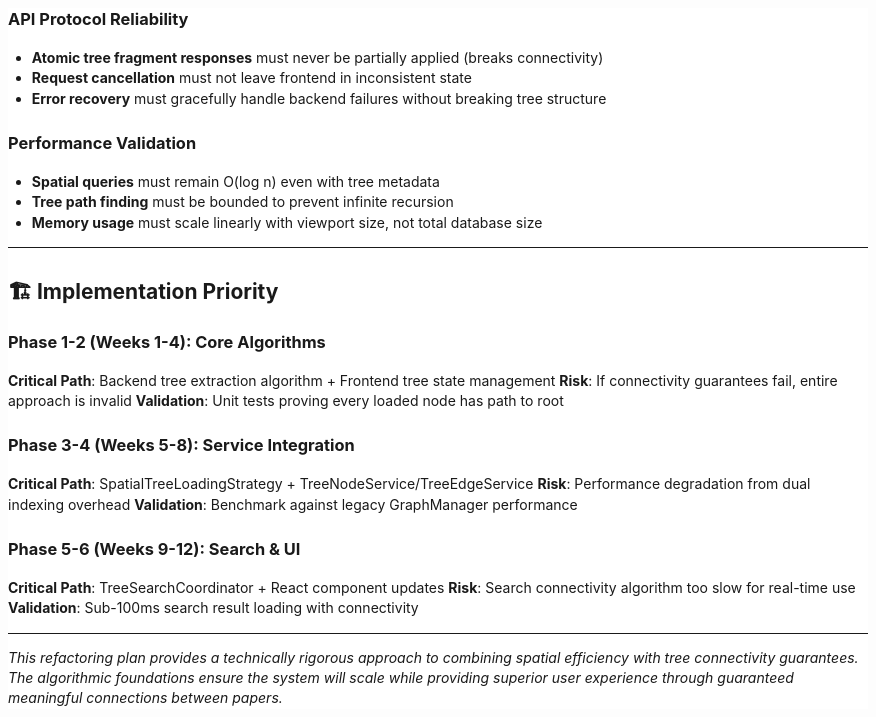### **API Protocol Reliability**
- **Atomic tree fragment responses** must never be partially applied (breaks connectivity)
- **Request cancellation** must not leave frontend in inconsistent state
- **Error recovery** must gracefully handle backend failures without breaking tree structure

### **Performance Validation**
- **Spatial queries** must remain O(log n) even with tree metadata
- **Tree path finding** must be bounded to prevent infinite recursion
- **Memory usage** must scale linearly with viewport size, not total database size

---

## 🏗️ Implementation Priority

### **Phase 1-2 (Weeks 1-4): Core Algorithms**
**Critical Path**: Backend tree extraction algorithm + Frontend tree state management
**Risk**: If connectivity guarantees fail, entire approach is invalid
**Validation**: Unit tests proving every loaded node has path to root

### **Phase 3-4 (Weeks 5-8): Service Integration**  
**Critical Path**: SpatialTreeLoadingStrategy + TreeNodeService/TreeEdgeService
**Risk**: Performance degradation from dual indexing overhead
**Validation**: Benchmark against legacy GraphManager performance

### **Phase 5-6 (Weeks 9-12): Search & UI**
**Critical Path**: TreeSearchCoordinator + React component updates
**Risk**: Search connectivity algorithm too slow for real-time use
**Validation**: Sub-100ms search result loading with connectivity

---

*This refactoring plan provides a technically rigorous approach to combining spatial efficiency with tree connectivity guarantees. The algorithmic foundations ensure the system will scale while providing superior user experience through guaranteed meaningful connections between papers.* 